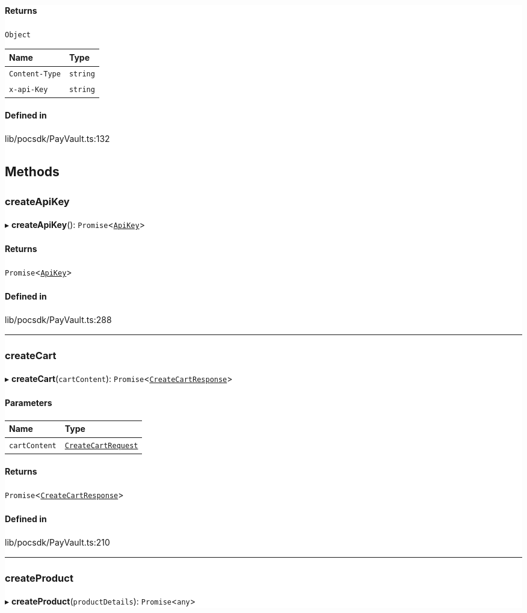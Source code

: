 #### Returns

`Object`

| Name           | Type     |
| :------------- | :------- |
| `Content-Type` | `string` |
| `x-api-Key`    | `string` |

#### Defined in

lib/pocsdk/PayVault.ts:132

## Methods

### createApiKey

▸ **createApiKey**(): `Promise`<[`ApiKey`](../interfaces/.ApiKey)\>

#### Returns

`Promise`<[`ApiKey`](../interfaces/.ApiKey)\>

#### Defined in

lib/pocsdk/PayVault.ts:288

---

### createCart

▸ **createCart**(`cartContent`): `Promise`<[`CreateCartResponse`](../interfaces/.CreateCartResponse)\>

#### Parameters

| Name          | Type                                                    |
| :------------ | :------------------------------------------------------ |
| `cartContent` | [`CreateCartRequest`](../interfaces/.CreateCartRequest) |

#### Returns

`Promise`<[`CreateCartResponse`](../interfaces/.CreateCartResponse)\>

#### Defined in

lib/pocsdk/PayVault.ts:210

---

### createProduct

▸ **createProduct**(`productDetails`): `Promise`<`any`\>
